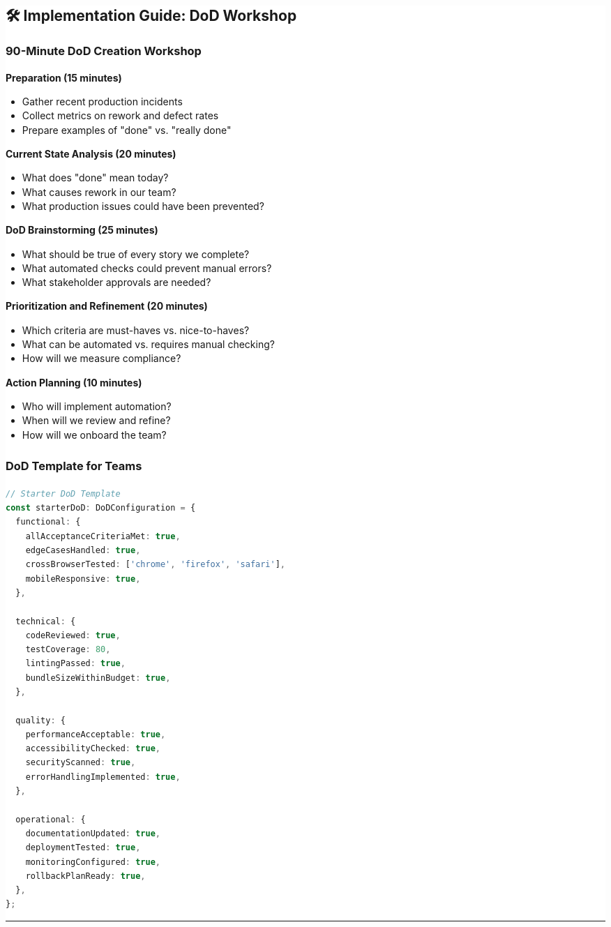 ## 🛠️ Implementation Guide: DoD Workshop

### 90-Minute DoD Creation Workshop

**Preparation (15 minutes)**
- Gather recent production incidents
- Collect metrics on rework and defect rates
- Prepare examples of "done" vs. "really done"

**Current State Analysis (20 minutes)**
- What does "done" mean today?
- What causes rework in our team?
- What production issues could have been prevented?

**DoD Brainstorming (25 minutes)**
- What should be true of every story we complete?
- What automated checks could prevent manual errors?
- What stakeholder approvals are needed?

**Prioritization and Refinement (20 minutes)**
- Which criteria are must-haves vs. nice-to-haves?
- What can be automated vs. requires manual checking?
- How will we measure compliance?

**Action Planning (10 minutes)**
- Who will implement automation?
- When will we review and refine?
- How will we onboard the team?

### DoD Template for Teams

```typescript
// Starter DoD Template
const starterDoD: DoDConfiguration = {
  functional: {
    allAcceptanceCriteriaMet: true,
    edgeCasesHandled: true,
    crossBrowserTested: ['chrome', 'firefox', 'safari'],
    mobileResponsive: true,
  },
  
  technical: {
    codeReviewed: true,
    testCoverage: 80,
    lintingPassed: true,
    bundleSizeWithinBudget: true,
  },
  
  quality: {
    performanceAcceptable: true,
    accessibilityChecked: true,
    securityScanned: true,
    errorHandlingImplemented: true,
  },
  
  operational: {
    documentationUpdated: true,
    deploymentTested: true,
    monitoringConfigured: true,
    rollbackPlanReady: true,
  },
};
```

---